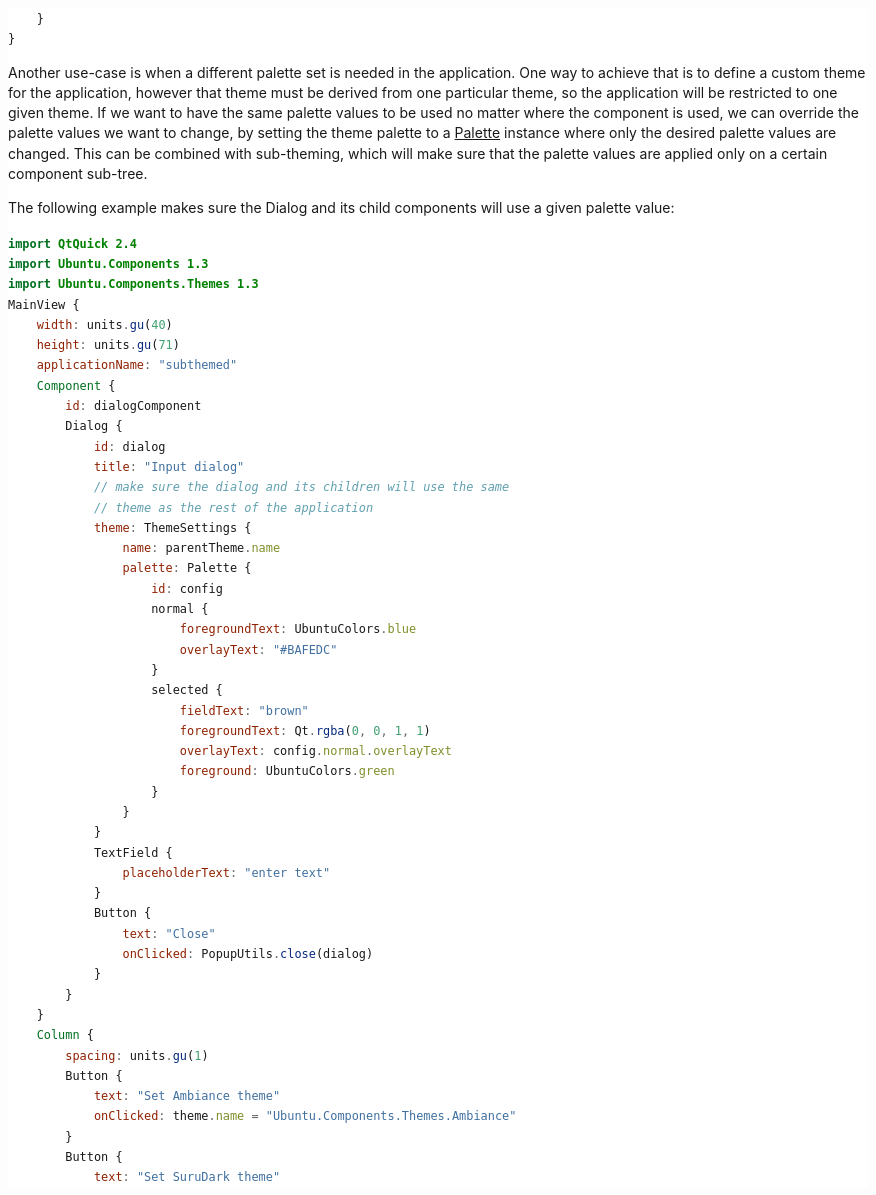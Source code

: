 ``` qml
    }
}
```

Another use-case is when a different palette set is needed in the application. One way to achieve that is to define a custom theme for the application, however that theme must be derived from one particular theme, so the application will be restricted to one given theme. If we want to have the same palette values to be used no matter where the component is used, we can override the palette values we want to change, by setting the theme palette to a [Palette](../Ubuntu.Components.Themes.Palette/index.html) instance where only the desired palette values are changed. This can be combined with sub-theming, which will make sure that the palette values are applied only on a certain component sub-tree.

The following example makes sure the Dialog and its child components will use a given palette value:

``` qml
import QtQuick 2.4
import Ubuntu.Components 1.3
import Ubuntu.Components.Themes 1.3
MainView {
    width: units.gu(40)
    height: units.gu(71)
    applicationName: "subthemed"
    Component {
        id: dialogComponent
        Dialog {
            id: dialog
            title: "Input dialog"
            // make sure the dialog and its children will use the same
            // theme as the rest of the application
            theme: ThemeSettings {
                name: parentTheme.name
                palette: Palette {
                    id: config
                    normal {
                        foregroundText: UbuntuColors.blue
                        overlayText: "#BAFEDC"
                    }
                    selected {
                        fieldText: "brown"
                        foregroundText: Qt.rgba(0, 0, 1, 1)
                        overlayText: config.normal.overlayText
                        foreground: UbuntuColors.green
                    }
                }
            }
            TextField {
                placeholderText: "enter text"
            }
            Button {
                text: "Close"
                onClicked: PopupUtils.close(dialog)
            }
        }
    }
    Column {
        spacing: units.gu(1)
        Button {
            text: "Set Ambiance theme"
            onClicked: theme.name = "Ubuntu.Components.Themes.Ambiance"
        }
        Button {
            text: "Set SuruDark theme"
```
